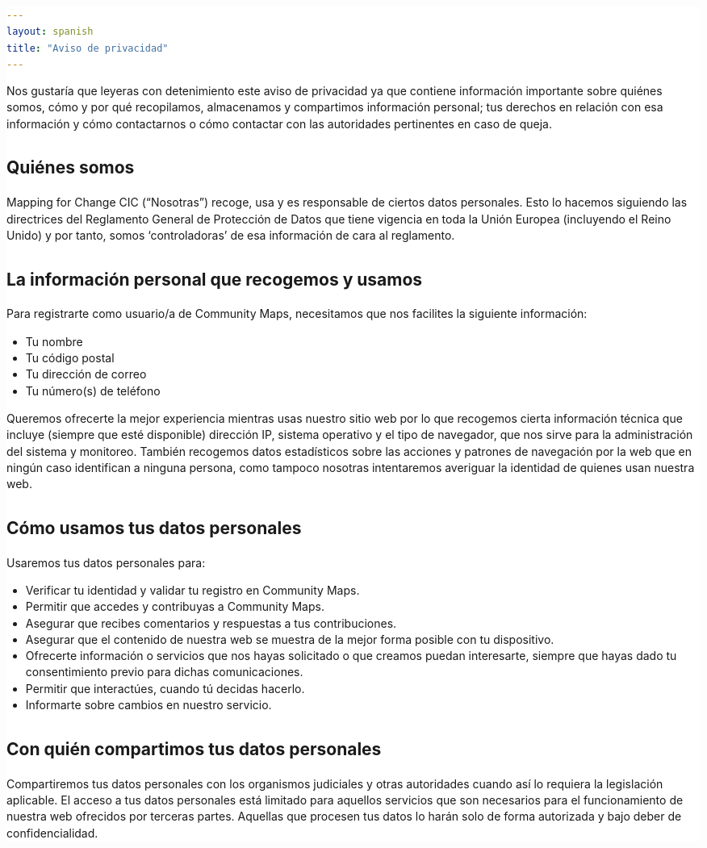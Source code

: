 ```yaml
---
layout: spanish
title: "Aviso de privacidad"
---
```


Nos gustaría que leyeras con detenimiento este aviso de privacidad ya que contiene información importante sobre quiénes somos, cómo y por qué recopilamos, almacenamos y compartimos información personal; tus derechos en relación con esa información y cómo contactarnos o cómo contactar con las autoridades pertinentes en caso de queja.

## Quiénes somos

Mapping for Change CIC (“Nosotras”) recoge, usa y es responsable de ciertos datos personales. Esto lo hacemos siguiendo las directrices del Reglamento General de Protección de Datos que tiene vigencia en toda la Unión Europea (incluyendo el Reino Unido) y por tanto, somos ‘controladoras’ de esa información de cara al reglamento.

## La información personal que recogemos y usamos

Para registrarte como usuario/a de Community Maps, necesitamos que nos facilites la siguiente información:
- Tu nombre
- Tu código postal
- Tu dirección de correo
- Tu número(s) de teléfono

Queremos ofrecerte la mejor experiencia mientras usas nuestro sitio web por lo que recogemos cierta información técnica que incluye (siempre que esté disponible) dirección IP, sistema operativo y el tipo de navegador, que nos sirve para la administración del sistema y monitoreo. También recogemos datos estadísticos sobre las acciones y patrones de navegación por la web que en ningún caso identifican a ninguna persona, como tampoco nosotras intentaremos averiguar la identidad de quienes usan nuestra web.

## Cómo usamos tus datos personales

Usaremos tus datos personales para:
- Verificar tu identidad y validar tu registro en Community Maps.
- Permitir que accedes y contribuyas a Community Maps.
- Asegurar que recibes comentarios y respuestas a tus contribuciones.
- Asegurar que el contenido de nuestra web se muestra de la mejor forma posible con tu dispositivo.
- Ofrecerte información o servicios que nos hayas solicitado o que creamos puedan interesarte, siempre que hayas dado tu consentimiento previo para dichas comunicaciones.
- Permitir que interactúes, cuando tú decidas hacerlo.
- Informarte sobre cambios en nuestro servicio.

## Con quién compartimos tus datos personales

Compartiremos tus datos personales con los organismos judiciales y otras autoridades cuando así lo requiera la legislación aplicable. El acceso a tus datos personales está limitado para aquellos servicios que son necesarios para el funcionamiento de nuestra web ofrecidos por terceras partes. Aquellas que procesen tus datos lo harán solo de forma autorizada y bajo deber de confidencialidad.
